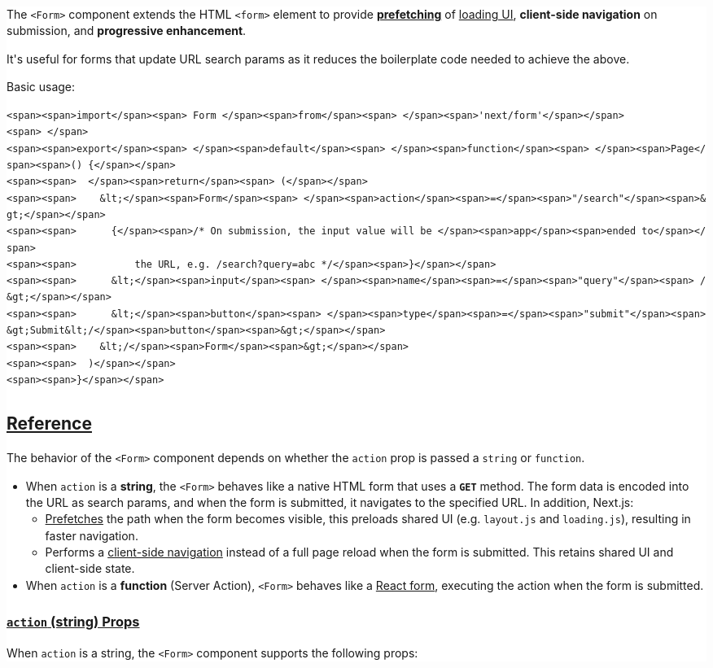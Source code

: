 The `<Form>` component extends the HTML `<form>` element to provide [**prefetching**](https://nextjs.org/docs/app/building-your-application/routing/linking-and-navigating#2-prefetching) of [loading UI](https://nextjs.org/docs/app/building-your-application/routing/loading-ui-and-streaming), **client-side navigation** on submission, and **progressive enhancement**.

It's useful for forms that update URL search params as it reduces the boilerplate code needed to achieve the above.

Basic usage:

```
<span><span>import</span><span> Form </span><span>from</span><span> </span><span>'next/form'</span></span>
<span> </span>
<span><span>export</span><span> </span><span>default</span><span> </span><span>function</span><span> </span><span>Page</span><span>() {</span></span>
<span><span>  </span><span>return</span><span> (</span></span>
<span><span>    &lt;</span><span>Form</span><span> </span><span>action</span><span>=</span><span>"/search"</span><span>&gt;</span></span>
<span><span>      {</span><span>/* On submission, the input value will be </span><span>app</span><span>ended to</span></span>
<span><span>          the URL, e.g. /search?query=abc */</span><span>}</span></span>
<span><span>      &lt;</span><span>input</span><span> </span><span>name</span><span>=</span><span>"query"</span><span> /&gt;</span></span>
<span><span>      &lt;</span><span>button</span><span> </span><span>type</span><span>=</span><span>"submit"</span><span>&gt;Submit&lt;/</span><span>button</span><span>&gt;</span></span>
<span><span>    &lt;/</span><span>Form</span><span>&gt;</span></span>
<span><span>  )</span></span>
<span><span>}</span></span>
```

## [Reference](https://nextjs.org/docs/app/api-reference/components/form#reference)

The behavior of the `<Form>` component depends on whether the `action` prop is passed a `string` or `function`.

-   When `action` is a **string**, the `<Form>` behaves like a native HTML form that uses a **`GET`** method. The form data is encoded into the URL as search params, and when the form is submitted, it navigates to the specified URL. In addition, Next.js:
    -   [Prefetches](https://nextjs.org/docs/app/building-your-application/routing/linking-and-navigating#2-prefetching) the path when the form becomes visible, this preloads shared UI (e.g. `layout.js` and `loading.js`), resulting in faster navigation.
    -   Performs a [client-side navigation](https://nextjs.org/docs/app/building-your-application/routing/linking-and-navigating#5-soft-navigation) instead of a full page reload when the form is submitted. This retains shared UI and client-side state.
-   When `action` is a **function** (Server Action), `<Form>` behaves like a [React form](https://react.dev/reference/react-dom/components/form), executing the action when the form is submitted.

### [`action` (string) Props](https://nextjs.org/docs/app/api-reference/components/form#action-string-props)

When `action` is a string, the `<Form>` component supports the following props:
